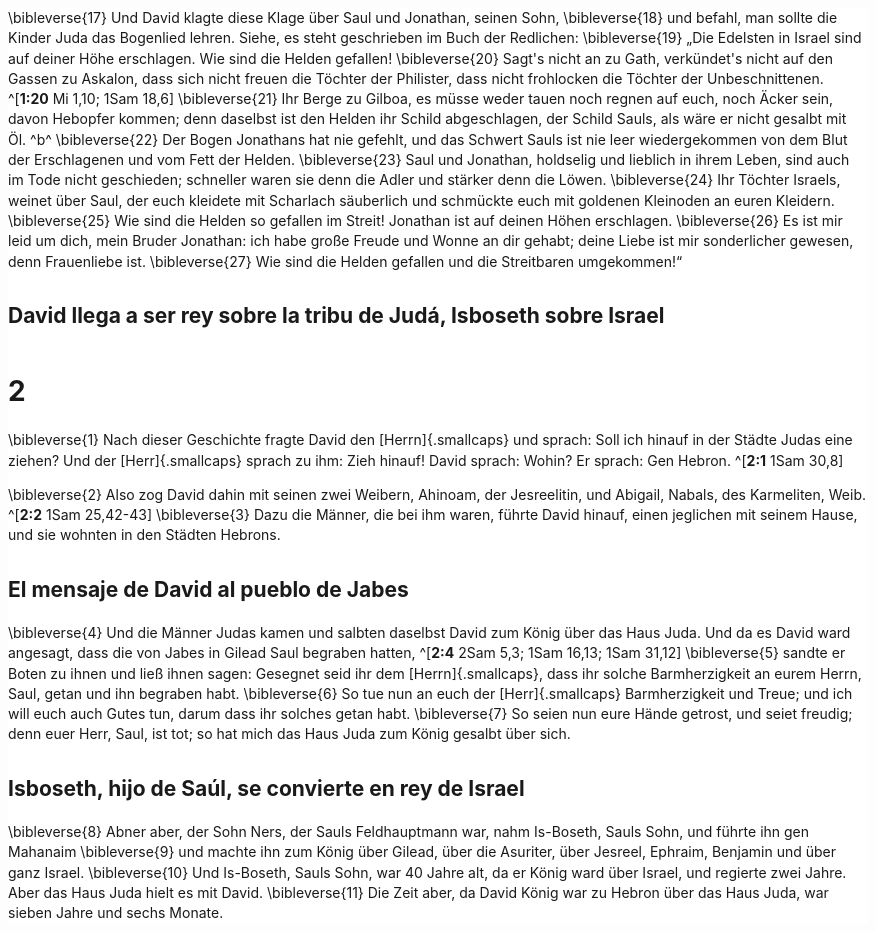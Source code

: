 \bibleverse{17} Und David klagte diese Klage über Saul und Jonathan, seinen Sohn, \bibleverse{18} und befahl, man sollte die Kinder Juda das Bogenlied lehren. Siehe, es steht geschrieben im Buch der Redlichen: \bibleverse{19} „Die Edelsten in Israel sind auf deiner Höhe erschlagen. Wie sind die Helden gefallen! \bibleverse{20} Sagt's nicht an zu Gath, verkündet's nicht auf den Gassen zu Askalon, dass sich nicht freuen die Töchter der Philister, dass nicht frohlocken die Töchter der Unbeschnittenen. ^[**1:20** Mi 1,10; 1Sam 18,6] \bibleverse{21} Ihr Berge zu Gilboa, es müsse weder tauen noch regnen auf euch, noch Äcker sein, davon Hebopfer kommen; denn daselbst ist den Helden ihr Schild abgeschlagen, der Schild Sauls, als wäre er nicht gesalbt mit Öl. ^b^ \bibleverse{22} Der Bogen Jonathans hat nie gefehlt, und das Schwert Sauls ist nie leer wiedergekommen von dem Blut der Erschlagenen und vom Fett der Helden. \bibleverse{23} Saul und Jonathan, holdselig und lieblich in ihrem Leben, sind auch im Tode nicht geschieden; schneller waren sie denn die Adler und stärker denn die Löwen. \bibleverse{24} Ihr Töchter Israels, weinet über Saul, der euch kleidete mit Scharlach säuberlich und schmückte euch mit goldenen Kleinoden an euren Kleidern. \bibleverse{25} Wie sind die Helden so gefallen im Streit! Jonathan ist auf deinen Höhen erschlagen. \bibleverse{26} Es ist mir leid um dich, mein Bruder Jonathan: ich habe große Freude und Wonne an dir gehabt; deine Liebe ist mir sonderlicher gewesen, denn Frauenliebe ist. \bibleverse{27} Wie sind die Helden gefallen und die Streitbaren umgekommen!“
 

## David llega a ser rey sobre la tribu de Judá, Isboseth sobre Israel
# 2
\bibleverse{1} Nach dieser Geschichte fragte David den [Herrn]{.smallcaps} und sprach: Soll ich hinauf in der Städte Judas eine ziehen? Und der [Herr]{.smallcaps} sprach zu ihm: Zieh hinauf! David sprach: Wohin? Er sprach: Gen Hebron. ^[**2:1** 1Sam 30,8] 


\bibleverse{2} Also zog David dahin mit seinen zwei Weibern, Ahinoam, der Jesreelitin, und Abigail, Nabals, des Karmeliten, Weib. ^[**2:2** 1Sam 25,42-43] \bibleverse{3} Dazu die Männer, die bei ihm waren, führte David hinauf, einen jeglichen mit seinem Hause, und sie wohnten in den Städten Hebrons. 


## El mensaje de David al pueblo de Jabes
\bibleverse{4} Und die Männer Judas kamen und salbten daselbst David zum König über das Haus Juda. Und da es David ward angesagt, dass die von Jabes in Gilead Saul begraben hatten, ^[**2:4** 2Sam 5,3; 1Sam 16,13; 1Sam 31,12] \bibleverse{5} sandte er Boten zu ihnen und ließ ihnen sagen: Gesegnet seid ihr dem [Herrn]{.smallcaps}, dass ihr solche Barmherzigkeit an eurem Herrn, Saul, getan und ihn begraben habt. \bibleverse{6} So tue nun an euch der [Herr]{.smallcaps} Barmherzigkeit und Treue; und ich will euch auch Gutes tun, darum dass ihr solches getan habt. \bibleverse{7} So seien nun eure Hände getrost, und seiet freudig; denn euer Herr, Saul, ist tot; so hat mich das Haus Juda zum König gesalbt über sich. 


## Isboseth, hijo de Saúl, se convierte en rey de Israel
\bibleverse{8} Abner aber, der Sohn Ners, der Sauls Feldhauptmann war, nahm Is-Boseth, Sauls Sohn, und führte ihn gen Mahanaim \bibleverse{9} und machte ihn zum König über Gilead, über die Asuriter, über Jesreel, Ephraim, Benjamin und über ganz Israel. \bibleverse{10} Und Is-Boseth, Sauls Sohn, war 40 Jahre alt, da er König ward über Israel, und regierte zwei Jahre. Aber das Haus Juda hielt es mit David. \bibleverse{11} Die Zeit aber, da David König war zu Hebron über das Haus Juda, war sieben Jahre und sechs Monate. 
